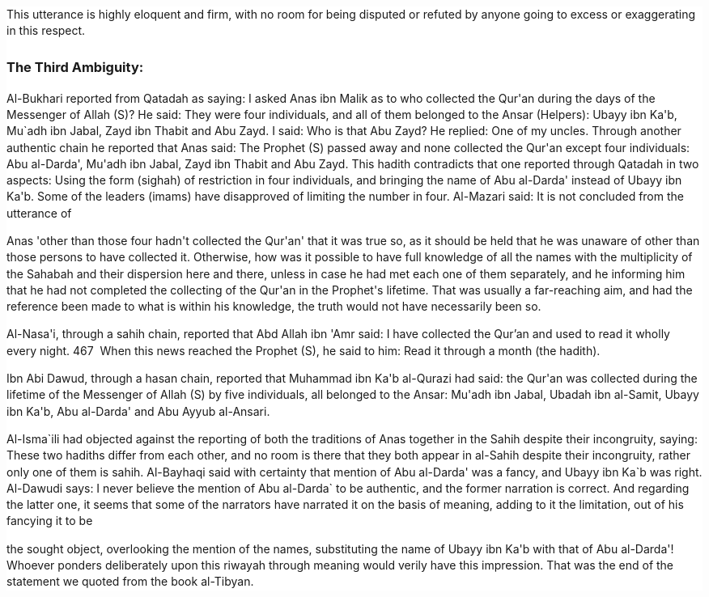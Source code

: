 This utterance is highly eloquent and firm, with no room for being
disputed or refuted by anyone going to excess or exaggerating in this
respect.

### The Third Ambiguity:

Al-Bukhari reported from Qatadah as saying: I asked Anas ibn Malik as to
who collected the Qur'an during the days of the Messenger of Allah (S)?
He said: They were four individuals, and all of them belonged to the
Ansar (Helpers): Ubayy ibn Ka'b, Mu\`adh ibn Jabal, Zayd ibn Thabit and
Abu Zayd. I said: Who is that Abu Zayd? He replied: One of my uncles.
Through another authentic chain he reported that Anas said: The Prophet
(S) passed away and none collected the Qur'an except four individuals:
Abu al-Darda', Mu'adh ibn Jabal, Zayd ibn Thabit and Abu Zayd. This
hadith contradicts that one reported through Qatadah in two aspects:
Using the form (sighah) of restriction in four individuals, and bringing
the name of Abu al-Darda' instead of Ubayy ibn Ka'b. Some of the leaders
(imams) have disapproved of limiting the number in four. Al-Mazari said:
It is not concluded from the utterance of

Anas 'other than those four hadn't collected the Qur'an' that it was
true so, as it should be held that he was unaware of other than those
persons to have collected it. Otherwise, how was it possible to have
full knowledge of all the names with the multiplicity of the Sahabah and
their dispersion here and there, unless in case he had met each one of
them separately, and he informing him that he had not completed the
collecting of the Qur'an in the Prophet's lifetime. That was usually a
far-reaching aim, and had the reference been made to what is within his
knowledge, the truth would not have necessarily been so.

Al-Nasa'i, through a sahih chain, reported that Abd Allah ibn 'Amr said:
I have collected the Qur’an and used to read it wholly every night.
<span id="_anchor_467"></span>467  When this news reached the Prophet
(S), he said to him: Read it through a month (the hadith).

Ibn Abi Dawud, through a hasan chain, reported that Muhammad ibn Ka'b
al-Qurazi had said: the Qur'an was collected during the lifetime of the
Messenger of Allah (S) by five individuals, all belonged to the Ansar:
Mu'adh ibn Jabal, Ubadah ibn al-Samit, Ubayy ibn Ka'b, Abu al-Darda' and
Abu Ayyub al-Ansari.

Al-Isma\`ili had objected against the reporting of both the traditions
of Anas together in the Sahih despite their incongruity, saying: These
two hadiths differ from each other, and no room is there that they both
appear in al-Sahih despite their incongruity, rather only one of them is
sahih. Al-Bayhaqi said with certainty that mention of Abu al-Darda' was
a fancy, and Ubayy ibn Ka\`b was right. Al-Dawudi says: I never believe
the mention of Abu al-Darda\` to be authentic, and the former narration
is correct. And regarding the latter one, it seems that some of the
narrators have narrated it on the basis of meaning, adding to it the
limitation, out of his fancying it to be

the sought object, overlooking the mention of the names, substituting
the name of Ubayy ibn Ka'b with that of Abu al-Darda'! Whoever ponders
deliberately upon this riwayah through meaning would verily have this
impression. That was the end of the statement we quoted from the book
al-Tibyan.
